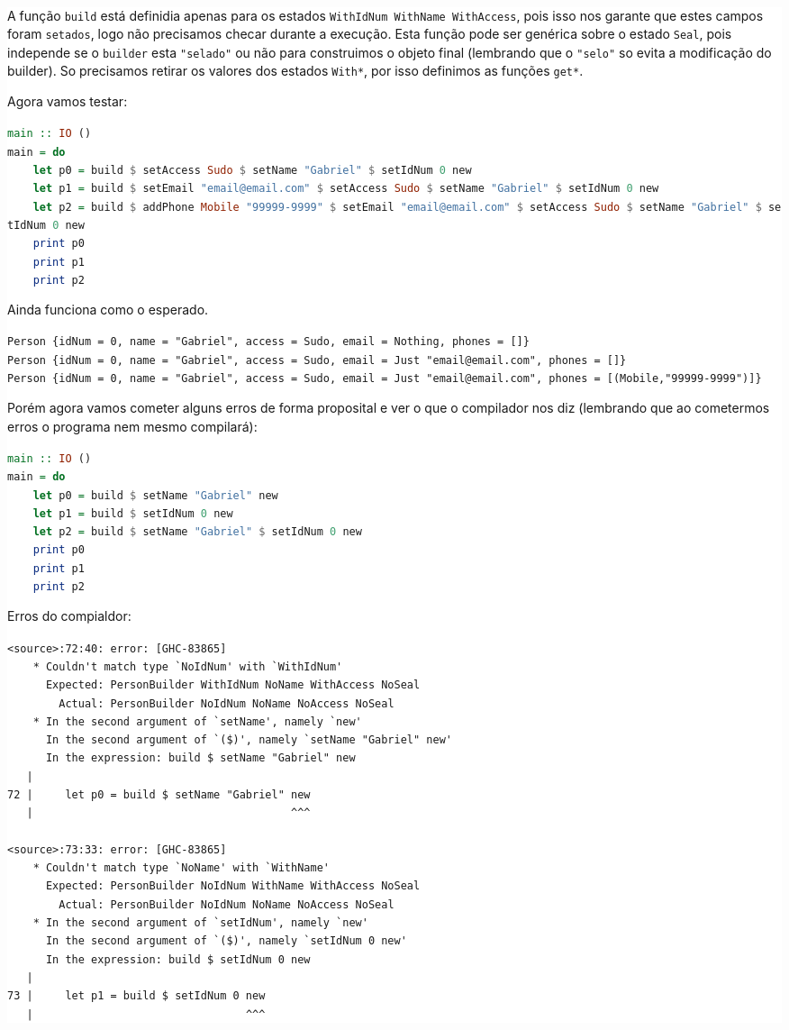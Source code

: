 
A função `build` está definidia apenas para os estados `WithIdNum WithName WithAccess`, pois isso nos garante que estes campos foram `setados`, logo não precisamos checar durante a execução. Esta função pode ser genérica sobre o estado `Seal`, pois independe se o `builder` esta `"selado"` ou não para construimos o objeto final (lembrando que o `"selo"` so evita a modificação do builder). So precisamos retirar os valores dos estados `With*`, por isso definimos as funções `get*`.

Agora vamos testar:

```Haskell
main :: IO ()
main = do
    let p0 = build $ setAccess Sudo $ setName "Gabriel" $ setIdNum 0 new
    let p1 = build $ setEmail "email@email.com" $ setAccess Sudo $ setName "Gabriel" $ setIdNum 0 new
    let p2 = build $ addPhone Mobile "99999-9999" $ setEmail "email@email.com" $ setAccess Sudo $ setName "Gabriel" $ setIdNum 0 new
    print p0
    print p1
    print p2
```

Ainda funciona como o esperado.

```
Person {idNum = 0, name = "Gabriel", access = Sudo, email = Nothing, phones = []}
Person {idNum = 0, name = "Gabriel", access = Sudo, email = Just "email@email.com", phones = []}
Person {idNum = 0, name = "Gabriel", access = Sudo, email = Just "email@email.com", phones = [(Mobile,"99999-9999")]}
```

Porém agora vamos cometer alguns erros de forma proposital e ver o que o compilador nos diz (lembrando que ao cometermos erros o programa nem mesmo compilará):

```Haskell
main :: IO ()
main = do
    let p0 = build $ setName "Gabriel" new
    let p1 = build $ setIdNum 0 new
    let p2 = build $ setName "Gabriel" $ setIdNum 0 new
    print p0
    print p1
    print p2
```

Erros do compialdor:

```
<source>:72:40: error: [GHC-83865]
    * Couldn't match type `NoIdNum' with `WithIdNum'
      Expected: PersonBuilder WithIdNum NoName WithAccess NoSeal
        Actual: PersonBuilder NoIdNum NoName NoAccess NoSeal
    * In the second argument of `setName', namely `new'
      In the second argument of `($)', namely `setName "Gabriel" new'
      In the expression: build $ setName "Gabriel" new
   |
72 |     let p0 = build $ setName "Gabriel" new
   |                                        ^^^

<source>:73:33: error: [GHC-83865]
    * Couldn't match type `NoName' with `WithName'
      Expected: PersonBuilder NoIdNum WithName WithAccess NoSeal
        Actual: PersonBuilder NoIdNum NoName NoAccess NoSeal
    * In the second argument of `setIdNum', namely `new'
      In the second argument of `($)', namely `setIdNum 0 new'
      In the expression: build $ setIdNum 0 new
   |
73 |     let p1 = build $ setIdNum 0 new
   |                                 ^^^
```